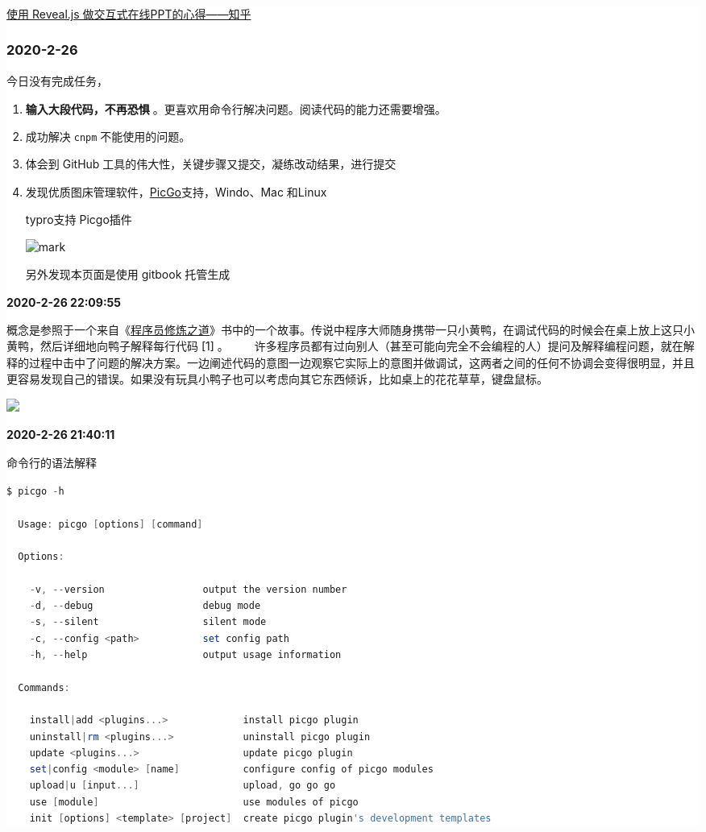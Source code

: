 [使用 Reveal.js 做交互式在线PPT的心得——知乎](https://zhuanlan.zhihu.com/p/83425852)

### 2020-2-26

今日没有完成任务，

1. **输入大段代码，不再恐惧** 。更喜欢用命令行解决问题。阅读代码的能力还需要增强。

2. 成功解决 `cnpm` 不能使用的问题。

3. 体会到 GitHub 工具的伟大性，关键步骤又提交，凝练改动结果，进行提交

4. 发现优质图床管理软件，[PicGo](https://picgo.github.io/PicGo-Doc/zh/guide/#下载安装)支持，Windo、Mac 和Linux

   typro支持 Picgo插件

   ![mark](http://rsc.waterfree.club/rsc/20200226/71jkfOWUL8z7.png)

   另外发现本页面是使用 gitbook 托管生成

**2020-2-26 22:09:55**

概念是参照于一个来自《[程序员修炼之道](https://baike.baidu.com/item/程序员修炼之道/7872985)》书中的一个故事。传说中程序大师随身携带一只小黄鸭，在调试代码的时候会在桌上放上这只小黄鸭，然后详细地向鸭子解释每行代码 [1] 。
　　许多程序员都有过向别人（甚至可能向完全不会编程的人）提问及解释编程问题，就在解释的过程中击中了问题的解决方案。一边阐述代码的意图一边观察它实际上的意图并做调试，这两者之间的任何不协调会变得很明显，并且更容易发现自己的错误。如果没有玩具小鸭子也可以考虑向其它东西倾诉，比如桌上的花花草草，键盘鼠标。

![](https://bkimg.cdn.bcebos.com/pic/63d0f703918fa0ecb89a22ea2a9759ee3c6ddbfc?x-bce-process=image/resize,m_lfit,w_268,limit_1/format,f_jpg)

**2020-2-26 21:40:11**

命令行的语法解释

```powershell
$ picgo -h

  Usage: picgo [options] [command]

  Options:

    -v, --version                 output the version number
    -d, --debug                   debug mode
    -s, --silent                  silent mode
    -c, --config <path>           set config path
    -h, --help                    output usage information

  Commands:

    install|add <plugins...>             install picgo plugin
    uninstall|rm <plugins...>            uninstall picgo plugin
    update <plugins...>                  update picgo plugin
    set|config <module> [name]           configure config of picgo modules
    upload|u [input...]                  upload, go go go
    use [module]                         use modules of picgo
    init [options] <template> [project]  create picgo plugin's development templates
```


[^2.29.13]: [不用装双系统，直接在 Windows 上体Linux：Windows Subsystem for Linux - 少数派](https://sspai.com/post/43813) 
[^1]: [YAML语法 ——阮一峰](http://www.ruanyifeng.com/blog/2016/07/yaml.html)